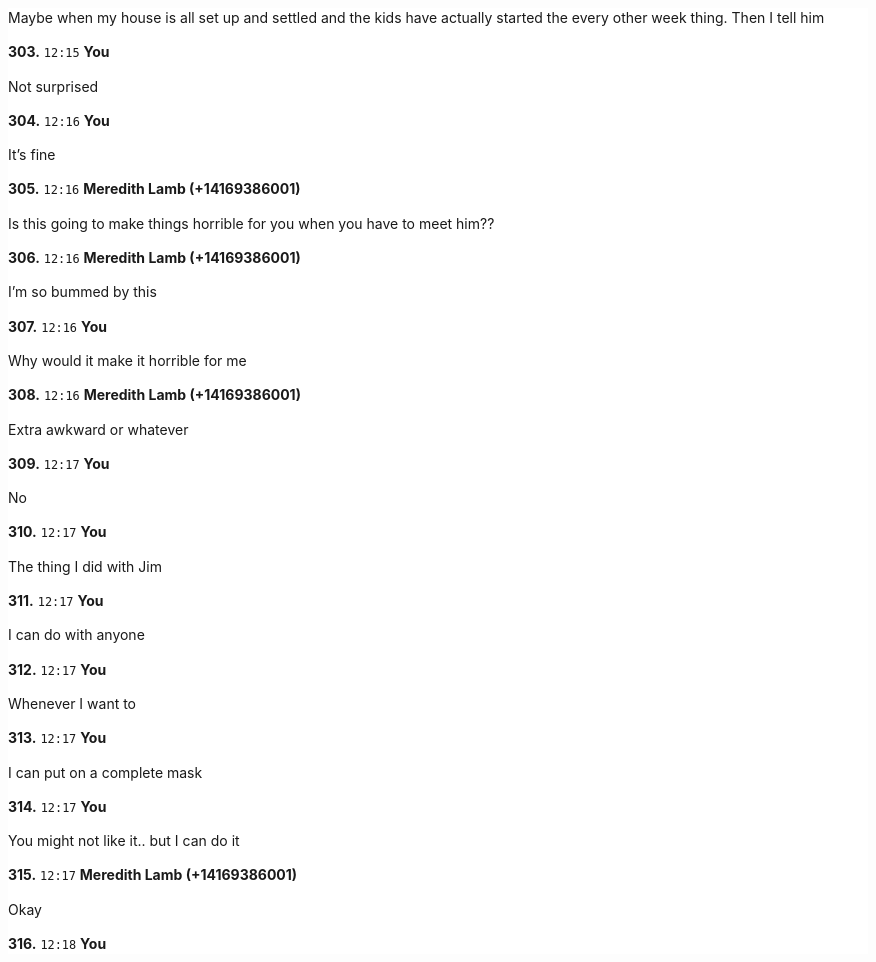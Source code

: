 Maybe when my house is all set up and settled and the kids have actually started the every other week thing\. Then I tell him


**303.** `12:15` **You**

Not surprised


**304.** `12:16` **You**

It’s fine


**305.** `12:16` **Meredith Lamb (+14169386001)**

Is this going to make things horrible for you when you have to meet him??


**306.** `12:16` **Meredith Lamb (+14169386001)**

I’m so bummed by this


**307.** `12:16` **You**

Why would it make it horrible for me


**308.** `12:16` **Meredith Lamb (+14169386001)**

Extra awkward or whatever


**309.** `12:17` **You**

No


**310.** `12:17` **You**

The thing I did with Jim


**311.** `12:17` **You**

I can do with anyone


**312.** `12:17` **You**

Whenever I want to


**313.** `12:17` **You**

I can put on a complete mask


**314.** `12:17` **You**

You might not like it\.\. but I can do it


**315.** `12:17` **Meredith Lamb (+14169386001)**

Okay


**316.** `12:18` **You**
